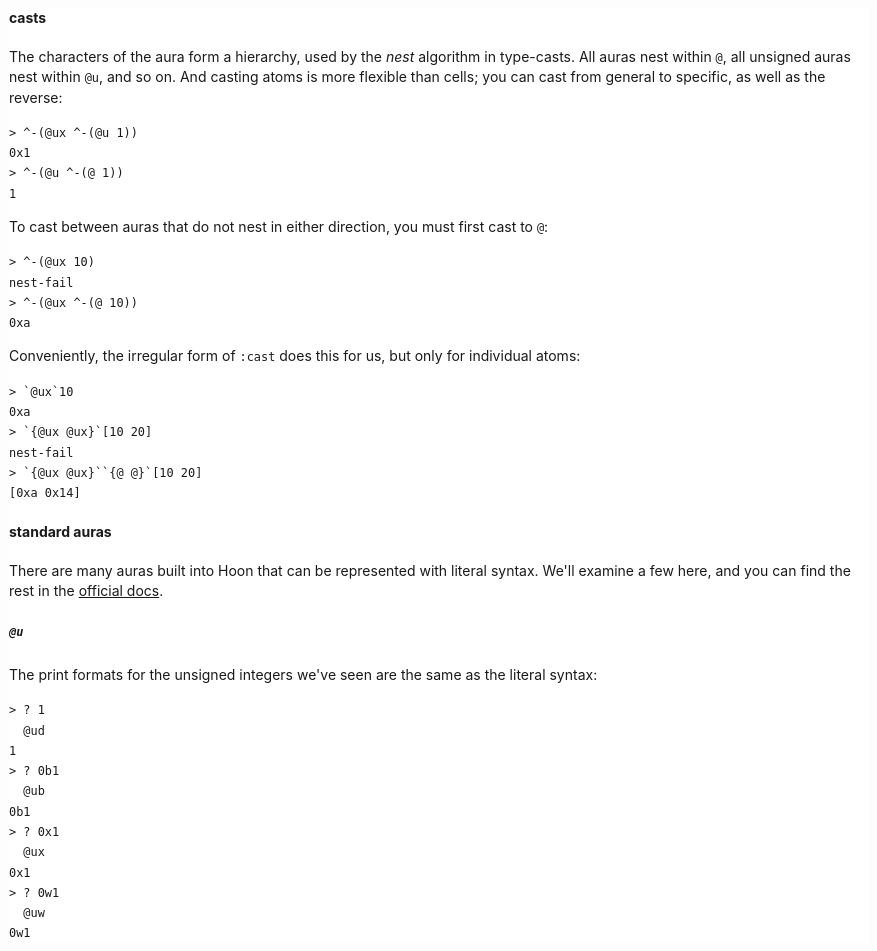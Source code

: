 #### casts

The characters of the aura form a hierarchy, used by the *nest* algorithm in
type-casts. All auras nest within `@`, all unsigned auras nest within `@u`, and so on. And casting atoms is more flexible than cells; you can cast from
general to specific, as well as the reverse:

```
> ^-(@ux ^-(@u 1))
0x1
> ^-(@u ^-(@ 1))
1
```

To cast between auras that do not nest in either direction, you must first
cast to `@`:

```
> ^-(@ux 10)
nest-fail
> ^-(@ux ^-(@ 10))
0xa
```

Conveniently, the irregular form of `:cast` does this for us, but only for
individual atoms:

```
> `@ux`10
0xa
> `{@ux @ux}`[10 20]
nest-fail
> `{@ux @ux}``{@ @}`[10 20]
[0xa 0x14]
```

#### standard auras

There are many auras built into Hoon that can be represented with literal
syntax. We'll examine a few here, and you can find the rest in the
[official docs](https://urbit.org/docs/hoon/twig/atom/sand/).

##### `@u`

The print formats for the unsigned integers we've seen are the same as the
literal syntax:

```
> ? 1
  @ud
1
> ? 0b1
  @ub
0b1
> ? 0x1
  @ux
0x1
> ? 0w1
  @uw
0w1
```
